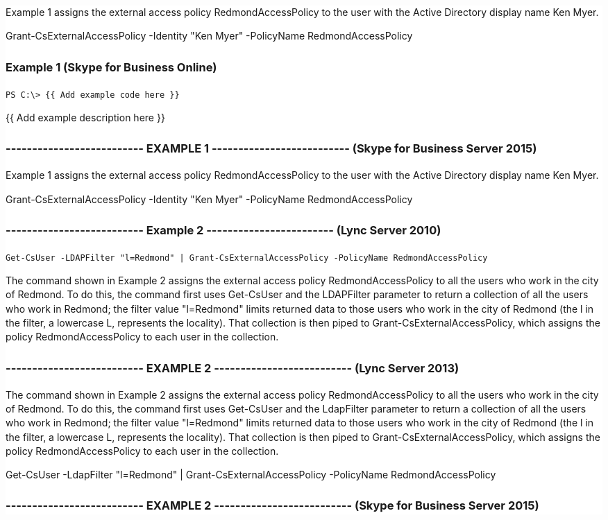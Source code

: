 Example 1 assigns the external access policy RedmondAccessPolicy to the user with the Active Directory display name Ken Myer.

Grant-CsExternalAccessPolicy -Identity "Ken Myer" -PolicyName RedmondAccessPolicy

### Example 1 (Skype for Business Online)
```
PS C:\> {{ Add example code here }}
```

{{ Add example description here }}

### -------------------------- EXAMPLE 1 -------------------------- (Skype for Business Server 2015)
```

```

Example 1 assigns the external access policy RedmondAccessPolicy to the user with the Active Directory display name Ken Myer.

Grant-CsExternalAccessPolicy -Identity "Ken Myer" -PolicyName RedmondAccessPolicy

### -------------------------- Example 2 ------------------------ (Lync Server 2010)
```
Get-CsUser -LDAPFilter "l=Redmond" | Grant-CsExternalAccessPolicy -PolicyName RedmondAccessPolicy
```

The command shown in Example 2 assigns the external access policy RedmondAccessPolicy to all the users who work in the city of Redmond.
To do this, the command first uses Get-CsUser and the LDAPFilter parameter to return a collection of all the users who work in Redmond; the filter value "l=Redmond" limits returned data to those users who work in the city of Redmond (the l in the filter, a lowercase L, represents the locality).
That collection is then piped to Grant-CsExternalAccessPolicy, which assigns the policy RedmondAccessPolicy to each user in the collection.

### -------------------------- EXAMPLE 2 -------------------------- (Lync Server 2013)
```

```

The command shown in Example 2 assigns the external access policy RedmondAccessPolicy to all the users who work in the city of Redmond.
To do this, the command first uses Get-CsUser and the LdapFilter parameter to return a collection of all the users who work in Redmond; the filter value "l=Redmond" limits returned data to those users who work in the city of Redmond (the l in the filter, a lowercase L, represents the locality).
That collection is then piped to Grant-CsExternalAccessPolicy, which assigns the policy RedmondAccessPolicy to each user in the collection.

Get-CsUser -LdapFilter "l=Redmond" | Grant-CsExternalAccessPolicy -PolicyName RedmondAccessPolicy

### -------------------------- EXAMPLE 2 -------------------------- (Skype for Business Server 2015)
```

```
